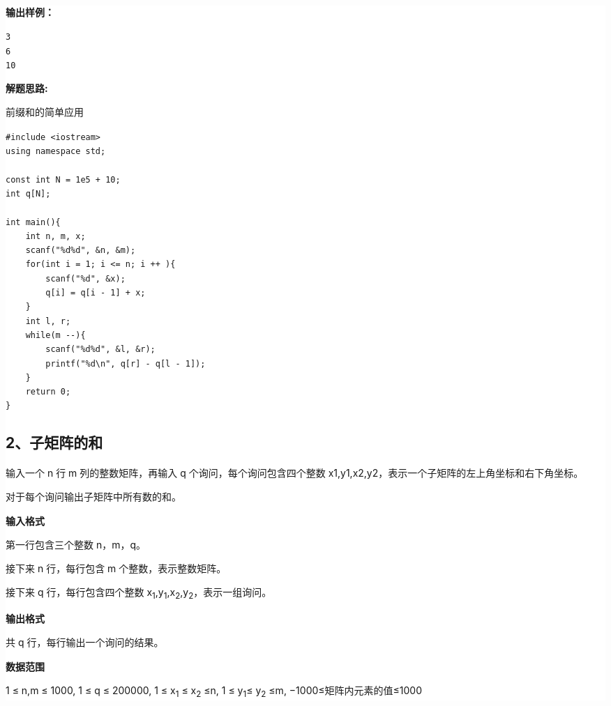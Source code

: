 **输出样例：**

```
3
6
10
```

**解题思路:**

前缀和的简单应用

```
#include <iostream>
using namespace std;

const int N = 1e5 + 10;
int q[N];

int main(){
    int n, m, x; 
    scanf("%d%d", &n, &m);
    for(int i = 1; i <= n; i ++ ){
        scanf("%d", &x);
        q[i] = q[i - 1] + x;
    }
    int l, r;
    while(m --){
        scanf("%d%d", &l, &r);
        printf("%d\n", q[r] - q[l - 1]);
    }
    return 0;
}
```

## 2、子矩阵的和

 输入一个 n 行 m 列的整数矩阵，再输入 q 个询问，每个询问包含四个整数 x1,y1,x2,y2，表示一个子矩阵的左上角坐标和右下角坐标。

对于每个询问输出子矩阵中所有数的和。

**输入格式**

第一行包含三个整数 n，m，q。

接下来 n 行，每行包含 m 个整数，表示整数矩阵。

接下来 q 行，每行包含四个整数 x<sub>1</sub>,y<sub>1</sub>,x<sub>2</sub>,y<sub>2</sub>，表示一组询问。

**输出格式**

共 q 行，每行输出一个询问的结果。

**数据范围**

1 ≤ n,m ≤ 1000,
1 ≤ q ≤ 200000,
1 ≤ x<sub>1</sub> ≤ x<sub>2</sub> ≤n,
1 ≤ y<sub>1</sub>≤ y<sub>2</sub> ≤m,
−1000≤矩阵内元素的值≤1000
